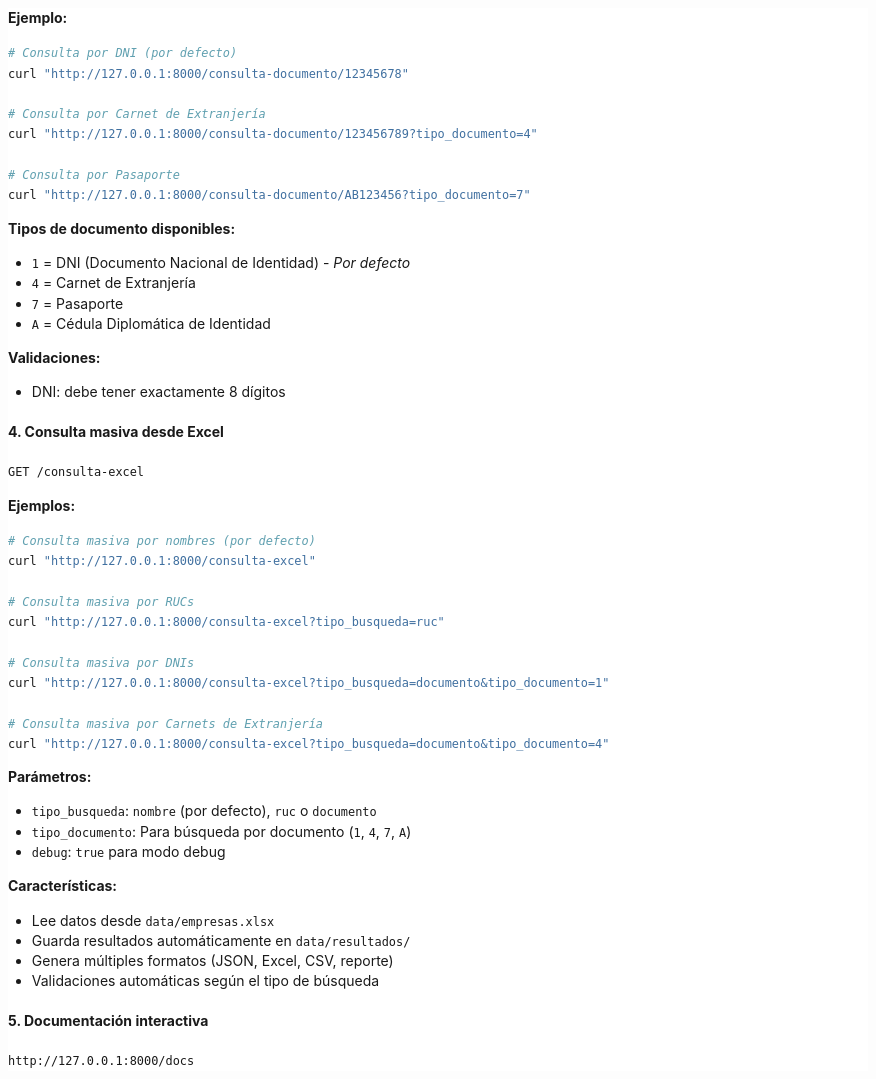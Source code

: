 **Ejemplo:**
```bash
# Consulta por DNI (por defecto)
curl "http://127.0.0.1:8000/consulta-documento/12345678"

# Consulta por Carnet de Extranjería
curl "http://127.0.0.1:8000/consulta-documento/123456789?tipo_documento=4"

# Consulta por Pasaporte
curl "http://127.0.0.1:8000/consulta-documento/AB123456?tipo_documento=7"
```

**Tipos de documento disponibles:**
- `1` = DNI (Documento Nacional de Identidad) - *Por defecto*
- `4` = Carnet de Extranjería
- `7` = Pasaporte
- `A` = Cédula Diplomática de Identidad

**Validaciones:**
- DNI: debe tener exactamente 8 dígitos

#### 4. Consulta masiva desde Excel
```
GET /consulta-excel
```

**Ejemplos:**
```bash
# Consulta masiva por nombres (por defecto)
curl "http://127.0.0.1:8000/consulta-excel"

# Consulta masiva por RUCs
curl "http://127.0.0.1:8000/consulta-excel?tipo_busqueda=ruc"

# Consulta masiva por DNIs
curl "http://127.0.0.1:8000/consulta-excel?tipo_busqueda=documento&tipo_documento=1"

# Consulta masiva por Carnets de Extranjería
curl "http://127.0.0.1:8000/consulta-excel?tipo_busqueda=documento&tipo_documento=4"
```

**Parámetros:**
- `tipo_busqueda`: `nombre` (por defecto), `ruc` o `documento`
- `tipo_documento`: Para búsqueda por documento (`1`, `4`, `7`, `A`)
- `debug`: `true` para modo debug

**Características:**
- Lee datos desde `data/empresas.xlsx`
- Guarda resultados automáticamente en `data/resultados/`
- Genera múltiples formatos (JSON, Excel, CSV, reporte)
- Validaciones automáticas según el tipo de búsqueda

#### 5. Documentación interactiva
```
http://127.0.0.1:8000/docs
```
